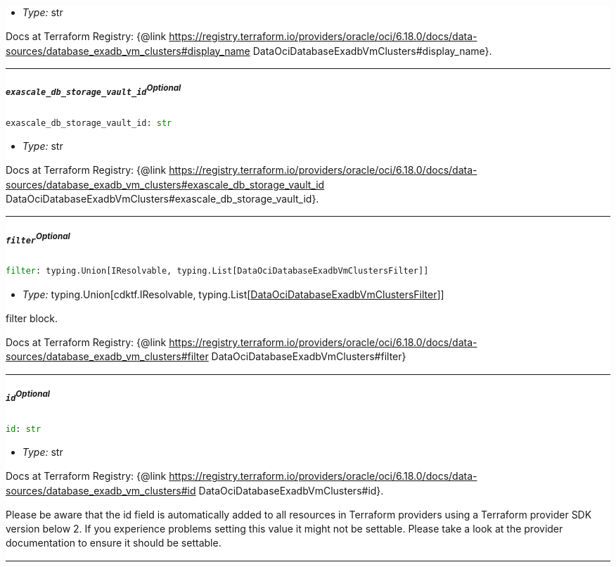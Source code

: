 - *Type:* str

Docs at Terraform Registry: {@link https://registry.terraform.io/providers/oracle/oci/6.18.0/docs/data-sources/database_exadb_vm_clusters#display_name DataOciDatabaseExadbVmClusters#display_name}.

---

##### `exascale_db_storage_vault_id`<sup>Optional</sup> <a name="exascale_db_storage_vault_id" id="rhizo-co-terraform-provider-oci.dataOciDatabaseExadbVmClusters.DataOciDatabaseExadbVmClustersConfig.property.exascaleDbStorageVaultId"></a>

```python
exascale_db_storage_vault_id: str
```

- *Type:* str

Docs at Terraform Registry: {@link https://registry.terraform.io/providers/oracle/oci/6.18.0/docs/data-sources/database_exadb_vm_clusters#exascale_db_storage_vault_id DataOciDatabaseExadbVmClusters#exascale_db_storage_vault_id}.

---

##### `filter`<sup>Optional</sup> <a name="filter" id="rhizo-co-terraform-provider-oci.dataOciDatabaseExadbVmClusters.DataOciDatabaseExadbVmClustersConfig.property.filter"></a>

```python
filter: typing.Union[IResolvable, typing.List[DataOciDatabaseExadbVmClustersFilter]]
```

- *Type:* typing.Union[cdktf.IResolvable, typing.List[<a href="#rhizo-co-terraform-provider-oci.dataOciDatabaseExadbVmClusters.DataOciDatabaseExadbVmClustersFilter">DataOciDatabaseExadbVmClustersFilter</a>]]

filter block.

Docs at Terraform Registry: {@link https://registry.terraform.io/providers/oracle/oci/6.18.0/docs/data-sources/database_exadb_vm_clusters#filter DataOciDatabaseExadbVmClusters#filter}

---

##### `id`<sup>Optional</sup> <a name="id" id="rhizo-co-terraform-provider-oci.dataOciDatabaseExadbVmClusters.DataOciDatabaseExadbVmClustersConfig.property.id"></a>

```python
id: str
```

- *Type:* str

Docs at Terraform Registry: {@link https://registry.terraform.io/providers/oracle/oci/6.18.0/docs/data-sources/database_exadb_vm_clusters#id DataOciDatabaseExadbVmClusters#id}.

Please be aware that the id field is automatically added to all resources in Terraform providers using a Terraform provider SDK version below 2.
If you experience problems setting this value it might not be settable. Please take a look at the provider documentation to ensure it should be settable.

---